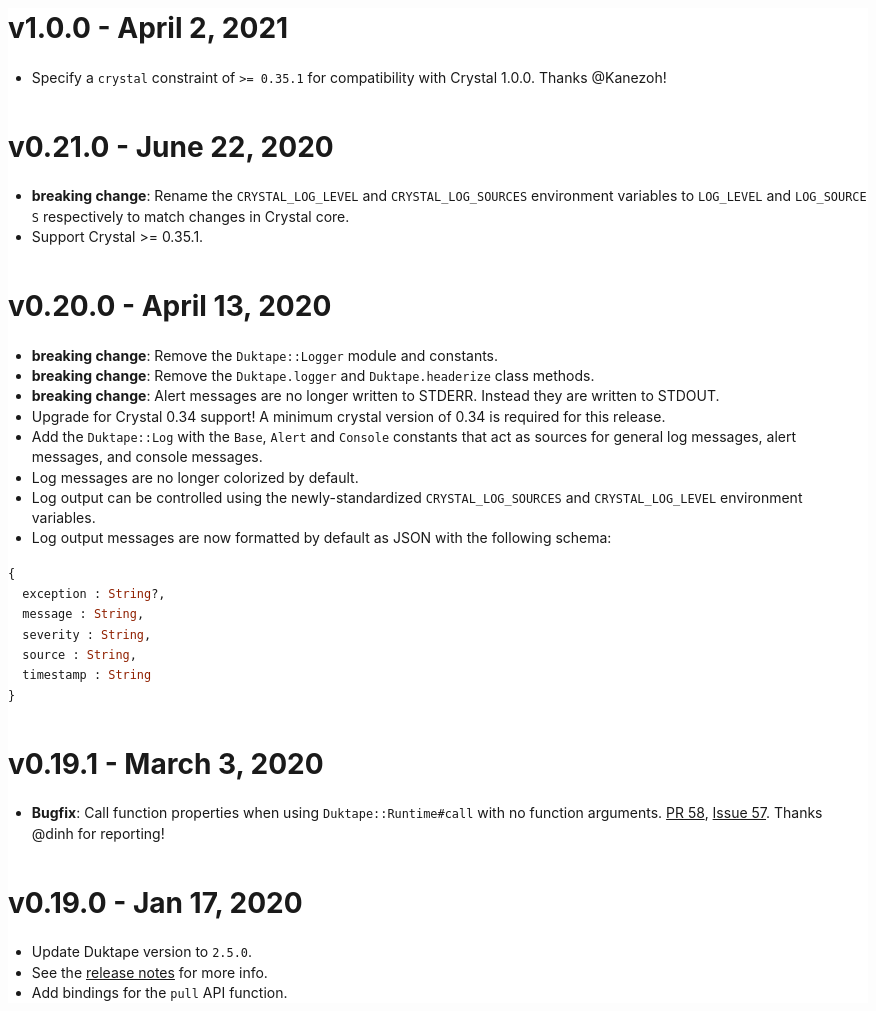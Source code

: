 # v1.0.0 - April 2, 2021

* Specify a `crystal` constraint of `>= 0.35.1` for compatibility with Crystal 1.0.0. Thanks @Kanezoh!

# v0.21.0 - June 22, 2020

* **breaking change**: Rename the `CRYSTAL_LOG_LEVEL` and `CRYSTAL_LOG_SOURCES` environment variables to `LOG_LEVEL` and `LOG_SOURCES` respectively to match changes in Crystal core.
* Support Crystal >= 0.35.1.

# v0.20.0 - April 13, 2020

* **breaking change**: Remove the `Duktape::Logger` module and constants.
* **breaking change**: Remove the `Duktape.logger` and `Duktape.headerize` class methods.
* **breaking change**: Alert messages are no longer written to STDERR. Instead they are written to STDOUT.
* Upgrade for Crystal 0.34 support! A minimum crystal version of 0.34 is required for this release.
* Add the `Duktape::Log` with the `Base`, `Alert` and `Console` constants that act as sources for general log messages, alert messages, and console messages.
* Log messages are no longer colorized by default.
* Log output can be controlled using the newly-standardized `CRYSTAL_LOG_SOURCES` and `CRYSTAL_LOG_LEVEL` environment variables.
* Log output messages are now formatted by default as JSON with the following schema:

```graphql
{
  exception : String?,
  message : String,
  severity : String,
  source : String,
  timestamp : String
}
```

# v0.19.1 - March 3, 2020

- **Bugfix**: Call function properties when using `Duktape::Runtime#call` with no function arguments. [PR 58](https://github.com/jessedoyle/duktape.cr/pull/58), [Issue 57](https://github.com/jessedoyle/duktape.cr/issues/57). Thanks @dinh for reporting!

# v0.19.0 - Jan 17, 2020

- Update Duktape version to `2.5.0`.
- See the [release notes](https://github.com/svaarala/duktape/blob/1fd2171840a88cc89e7a86b84d4d051940b1c654/doc/release-notes-v2-5.rst) for more info.
- Add bindings for the `pull` API function.
